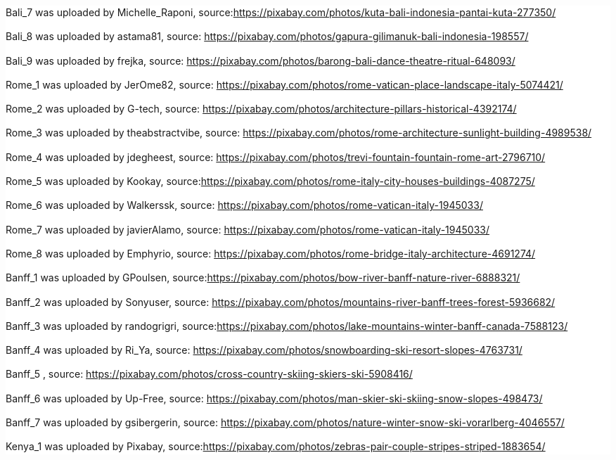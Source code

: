 Bali_7 was uploaded by Michelle_Raponi, source:https://pixabay.com/photos/kuta-bali-indonesia-pantai-kuta-277350/

Bali_8 was uploaded by astama81, source:
https://pixabay.com/photos/gapura-gilimanuk-bali-indonesia-198557/

Bali_9 was uploaded by frejka, source:
https://pixabay.com/photos/barong-bali-dance-theatre-ritual-648093/





Rome_1 was uploaded by JerOme82, source:
https://pixabay.com/photos/rome-vatican-place-landscape-italy-5074421/

Rome_2 was uploaded by G-tech, source:
https://pixabay.com/photos/architecture-pillars-historical-4392174/

Rome_3 was uploaded by theabstractvibe, source:
https://pixabay.com/photos/rome-architecture-sunlight-building-4989538/

Rome_4 was uploaded by jdegheest, source:
https://pixabay.com/photos/trevi-fountain-fountain-rome-art-2796710/

Rome_5 was uploaded by Kookay, source:https://pixabay.com/photos/rome-italy-city-houses-buildings-4087275/

Rome_6 was uploaded by Walkerssk, source:
https://pixabay.com/photos/rome-vatican-italy-1945033/

Rome_7 was uploaded by javierAlamo, source:
https://pixabay.com/photos/rome-vatican-italy-1945033/

Rome_8 was uploaded by Emphyrio, source:
https://pixabay.com/photos/rome-bridge-italy-architecture-4691274/

Banff_1 was uploaded by GPoulsen, source:https://pixabay.com/photos/bow-river-banff-nature-river-6888321/

Banff_2 was uploaded by Sonyuser, source:
https://pixabay.com/photos/mountains-river-banff-trees-forest-5936682/

Banff_3 was uploaded by randogrigri, source:https://pixabay.com/photos/lake-mountains-winter-banff-canada-7588123/

Banff_4 was uploaded by Ri_Ya, source:
https://pixabay.com/photos/snowboarding-ski-resort-slopes-4763731/

Banff_5 , source:
https://pixabay.com/photos/cross-country-skiing-skiers-ski-5908416/

Banff_6 was uploaded by Up-Free, source:
https://pixabay.com/photos/man-skier-ski-skiing-snow-slopes-498473/

Banff_7 was uploaded by gsibergerin, source:
https://pixabay.com/photos/nature-winter-snow-ski-vorarlberg-4046557/

Kenya_1 was uploaded by Pixabay, source:https://pixabay.com/photos/zebras-pair-couple-stripes-striped-1883654/

